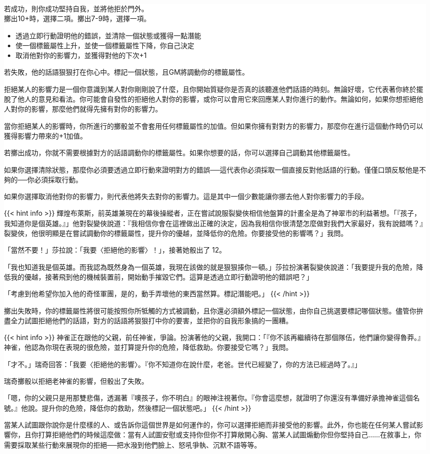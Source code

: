 若成功，則你成功堅持自我，並將他拒於門外。<br/>
擲出10+時，選擇二項。擲出7-9時，選擇一項。

* 透過立即行動證明他的錯誤，並清除一個狀態或獲得一點潛能
* 使一個標籤屬性上升，並使一個標籤屬性下降，你自己決定
* 取消他對你的影響力，並獲得對他的下次+1

若失敗，他的話語狠狠打在你心中。標記一個狀態，且GM將調動你的標籤屬性。
</div>

拒絕某人的影響力是一個你意識到某人對你剛剛說了什麼，且你開始質疑你是否真的該聽進他們話語的時刻。無論好壞，它代表著你終於擺脫了他人的意見和看法。你可能會自發性的拒絕他人對你的影響，或你可以會用它來回應某人對你進行的動作。無論如何，如果你想拒絕他人對你的影響，那麼他們就得先擁有對你的影響力。

當你拒絕某人的影響時，你所進行的擲骰並不會套用任何標籤屬性的加值。但如果你擁有對對方的影響力，那麼你在進行這個動作時仍可以獲得影響力帶來的+1加值。

若擲出成功，你就不需要根據對方的話語調動你的標籤屬性。如果你想要的話，你可以選擇自己調動其他標籤屬性。

如果你選擇清除狀態，那麼你必須要透過立即行動來證明對方的錯誤──這代表你必須採取一個直接反對他話語的行動。僅僅口頭反駁他是不夠的──你必須採取行動。

如果你選擇取消他對你的影響力，則代表他將失去對你的影響力。這是其中一個少數能讓你挪去他人對你影響力的手段。


{{< hint info >}}
輝煌布萊斯，前英雄兼現在的幕後操縱者，正在嘗試說服裂變俠相信他盤算的計畫全是為了神翠市的利益著想。「『孩子，我知道你是個英雄。』」他對裂變俠說道：『我相信你會在這裡做出正確的決定，因為我相信你很清楚怎麼做對我們大家最好，我有說錯嗎？』裂變俠，他很明顯是在嘗試調動你的標籤屬性，提升你的優越，並降低你的危險。你要接受他的影響嗎？」我問。

「當然不要！」莎拉說：「我要〈拒絕他的影響〉！」，接著她骰出了 12。

「我也知道我是個英雄。而我認為既然身為一個英雄，我現在該做的就是狠狠揍你一頓。」莎拉扮演著裂變俠說道：「我要提升我的危險，降低我的優越，接著飛到他的機械裝置前，開始動手摧毀它們。這算是透過立即行動證明他的錯誤吧？」

「考慮到他希望你加入他的奇怪軍團，是的，動手弄壞他的東西當然算。標記潛能吧。」
{{< /hint >}}


擲出失敗時，你的標籤屬性將很可能按照你所牴觸的方式被調動，且你還必須額外標記一個狀態，由你自己挑選要標記哪個狀態。儘管你拚盡全力試圖拒絕他們的話語，對方的話語將狠狠打中你的要害，並把你的自我形象搞的一團糟。

{{< hint info >}}
神雀正在跟他的父親，前任神雀，爭論。扮演著他的父親，我開口：「『你不該再繼續待在那個隊伍，他們讓你變得魯莽。』神雀，他認為你現在表現的很危險，並打算提升你的危險，降低救助。你要接受它嗎？」我問。

「才不。」瑞奇回答：「我要〈拒絕他的影響〉。『你不知道你在說什麼，老爸。世代已經變了，你的方法已經過時了。』」

瑞奇擲骰以拒絕老神雀的影響，但骰出了失敗。

「嗯，你的父親只是用那雙悲傷，透漏著『噢孩子，你不明白』的眼神注視著你。『你會這麼想，就證明了你還沒有準備好承擔神雀這個名號。』他說。提升你的危險，降低你的救助，然後標記一個狀態吧。」
{{< /hint >}}

當某人試圖跟你說你是什麼樣的人、或告訴你這個世界是如何運作的，你可以選擇拒絕而非接受他的影響。此外，你也能在任何某人嘗試影響你，且你打算拒絕他們的時候這麼做：當有人試圖安慰或支持你但你不打算敞開心胸、當某人試圖煽動你但你堅持自己……在敘事上，你需要採取某些行動來展現你的拒絕──把水潑到他們臉上、怒吼爭執、沉默不語等等。
